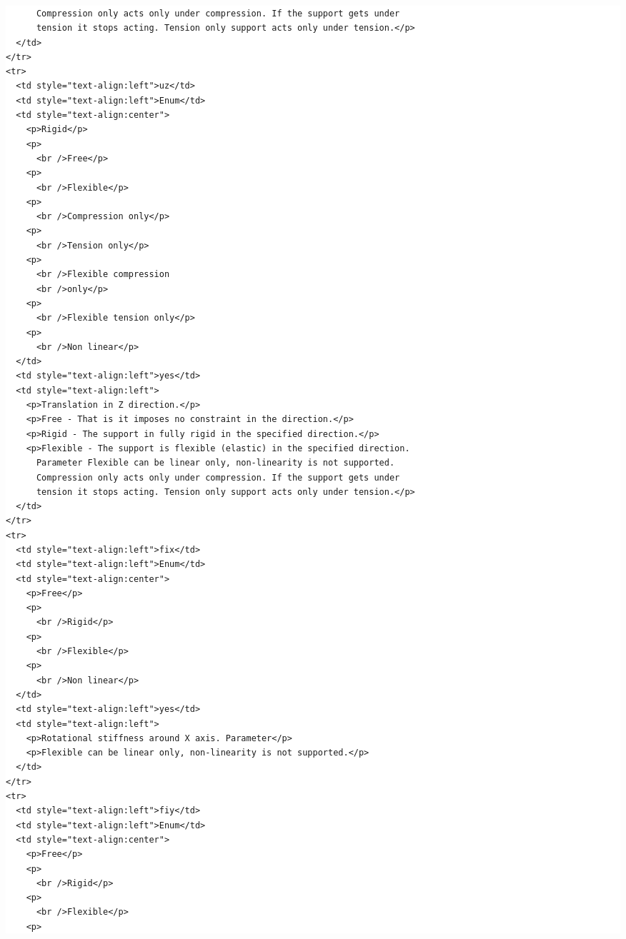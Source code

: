           Compression only acts only under compression. If the support gets under
          tension it stops acting. Tension only support acts only under tension.</p>
      </td>
    </tr>
    <tr>
      <td style="text-align:left">uz</td>
      <td style="text-align:left">Enum</td>
      <td style="text-align:center">
        <p>Rigid</p>
        <p>
          <br />Free</p>
        <p>
          <br />Flexible</p>
        <p>
          <br />Compression only</p>
        <p>
          <br />Tension only</p>
        <p>
          <br />Flexible compression
          <br />only</p>
        <p>
          <br />Flexible tension only</p>
        <p>
          <br />Non linear</p>
      </td>
      <td style="text-align:left">yes</td>
      <td style="text-align:left">
        <p>Translation in Z direction.</p>
        <p>Free - That is it imposes no constraint in the direction.</p>
        <p>Rigid - The support in fully rigid in the specified direction.</p>
        <p>Flexible - The support is flexible (elastic) in the specified direction.
          Parameter Flexible can be linear only, non-linearity is not supported.
          Compression only acts only under compression. If the support gets under
          tension it stops acting. Tension only support acts only under tension.</p>
      </td>
    </tr>
    <tr>
      <td style="text-align:left">fix</td>
      <td style="text-align:left">Enum</td>
      <td style="text-align:center">
        <p>Free</p>
        <p>
          <br />Rigid</p>
        <p>
          <br />Flexible</p>
        <p>
          <br />Non linear</p>
      </td>
      <td style="text-align:left">yes</td>
      <td style="text-align:left">
        <p>Rotational stiffness around X axis. Parameter</p>
        <p>Flexible can be linear only, non-linearity is not supported.</p>
      </td>
    </tr>
    <tr>
      <td style="text-align:left">fiy</td>
      <td style="text-align:left">Enum</td>
      <td style="text-align:center">
        <p>Free</p>
        <p>
          <br />Rigid</p>
        <p>
          <br />Flexible</p>
        <p>